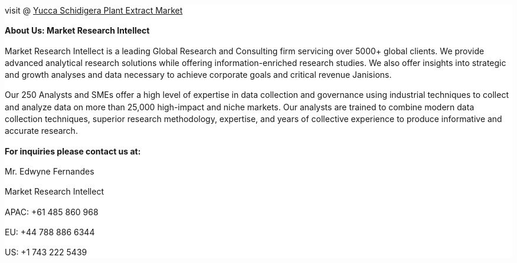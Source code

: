 visit&nbsp;@</strong>&nbsp;</span><span class="font-[700]"><a href="https://www.marketresearchintellect.com/product/global-yucca-schidigera-plant-extract-sales-market/?utm_source=Linkedin&utm_medium=815" target="_blank" data-tracking-control-name="article-ssr-frontend-pulse_little-text-block" data-tracking-will-navigate="" data-test-link="">Yucca Schidigera Plant Extract Market</a></span></p><p><strong><span class="font-[700]">About Us: Market Research Intellect</span></strong></p><p><span class="">Market Research Intellect is a leading Global Research and Consulting firm servicing over 5000+ global clients. We provide advanced analytical research solutions while offering information-enriched research studies.&nbsp;</span>We also offer insights into strategic and growth analyses and data necessary to achieve corporate goals and critical revenue Janisions.</p><p><span class="">Our 250 Analysts and SMEs offer a high level of expertise in data collection and governance using industrial techniques to collect and analyze data on more than 25,000 high-impact and niche markets. Our analysts are trained to combine modern data collection techniques, superior research methodology, expertise, and years of collective experience to produce informative and accurate research.</span></p><p><strong>For inquiries please contact us at:</strong></p><p>Mr. Edwyne Fernandes</p><p>Market Research Intellect</p><p>APAC: +61 485 860 968</p><p>EU: +44 788 886 6344</p><p>US: +1 743 222 5439</p>
